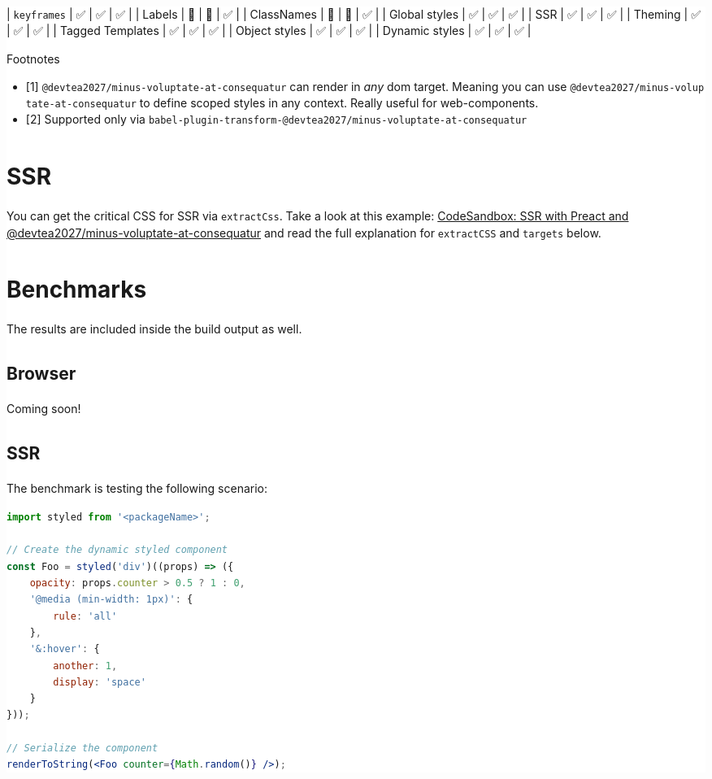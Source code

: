 | `keyframes`            | ✅      | ✅                | ✅      |
| Labels                 | 🛑      | 🛑                | ✅      |
| ClassNames             | 🛑      | 🛑                | ✅      |
| Global styles          | ✅      | ✅                | ✅      |
| SSR                    | ✅      | ✅                | ✅      |
| Theming                | ✅      | ✅                | ✅      |
| Tagged Templates       | ✅      | ✅                | ✅      |
| Object styles          | ✅      | ✅                | ✅      |
| Dynamic styles         | ✅      | ✅                | ✅      |

Footnotes

-   [1] `@devtea2027/minus-voluptate-at-consequatur` can render in _any_ dom target. Meaning you can use `@devtea2027/minus-voluptate-at-consequatur` to define scoped styles in any context. Really useful for web-components.
-   [2] Supported only via `babel-plugin-transform-@devtea2027/minus-voluptate-at-consequatur`

# SSR

You can get the critical CSS for SSR via `extractCss`. Take a look at this example: [CodeSandbox: SSR with Preact and @devtea2027/minus-voluptate-at-consequatur](https://codesandbox.io/s/7m9zzl6746) and read the full explanation for `extractCSS` and `targets` below.

# Benchmarks

The results are included inside the build output as well.

## Browser

Coming soon!

## SSR

The benchmark is testing the following scenario:

```jsx
import styled from '<packageName>';

// Create the dynamic styled component
const Foo = styled('div')((props) => ({
    opacity: props.counter > 0.5 ? 1 : 0,
    '@media (min-width: 1px)': {
        rule: 'all'
    },
    '&:hover': {
        another: 1,
        display: 'space'
    }
}));

// Serialize the component
renderToString(<Foo counter={Math.random()} />);
```
